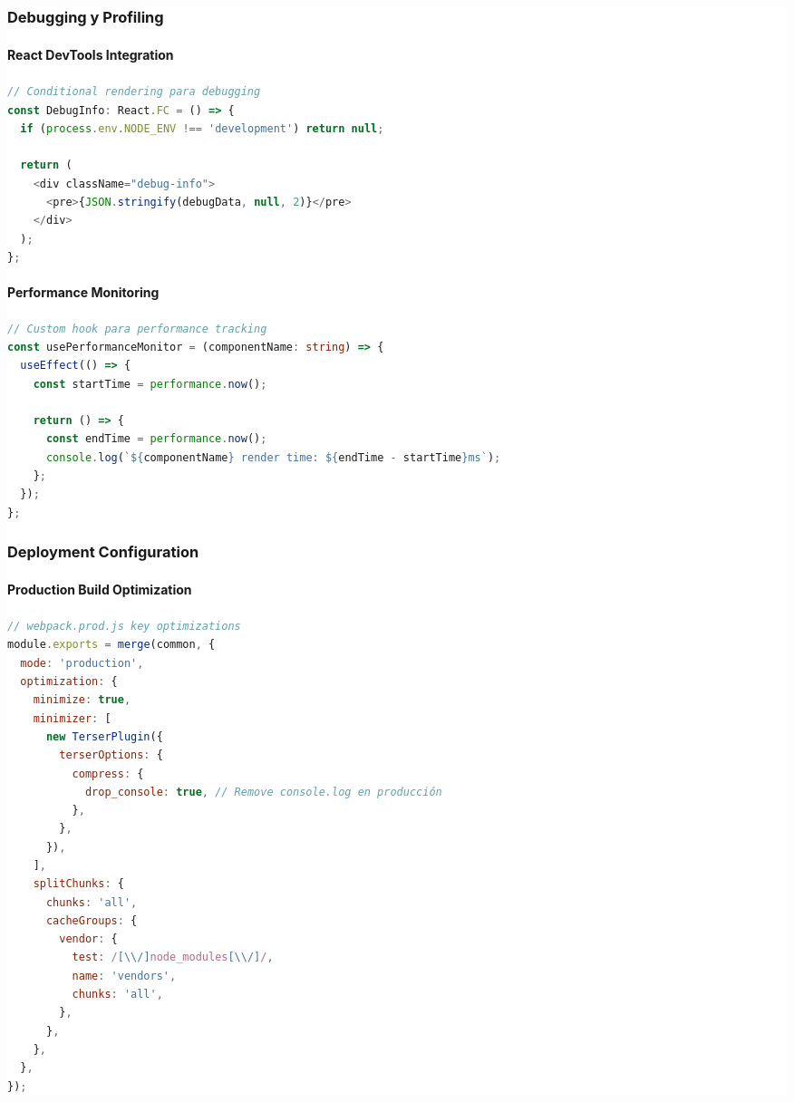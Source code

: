 ### Debugging y Profiling

#### **React DevTools Integration**

```typescript
// Conditional rendering para debugging
const DebugInfo: React.FC = () => {
  if (process.env.NODE_ENV !== 'development') return null;

  return (
    <div className="debug-info">
      <pre>{JSON.stringify(debugData, null, 2)}</pre>
    </div>
  );
};
```

#### **Performance Monitoring**

```typescript
// Custom hook para performance tracking
const usePerformanceMonitor = (componentName: string) => {
  useEffect(() => {
    const startTime = performance.now();

    return () => {
      const endTime = performance.now();
      console.log(`${componentName} render time: ${endTime - startTime}ms`);
    };
  });
};
```

### Deployment Configuration

#### **Production Build Optimization**

```javascript
// webpack.prod.js key optimizations
module.exports = merge(common, {
  mode: 'production',
  optimization: {
    minimize: true,
    minimizer: [
      new TerserPlugin({
        terserOptions: {
          compress: {
            drop_console: true, // Remove console.log en producción
          },
        },
      }),
    ],
    splitChunks: {
      chunks: 'all',
      cacheGroups: {
        vendor: {
          test: /[\\/]node_modules[\\/]/,
          name: 'vendors',
          chunks: 'all',
        },
      },
    },
  },
});
```
